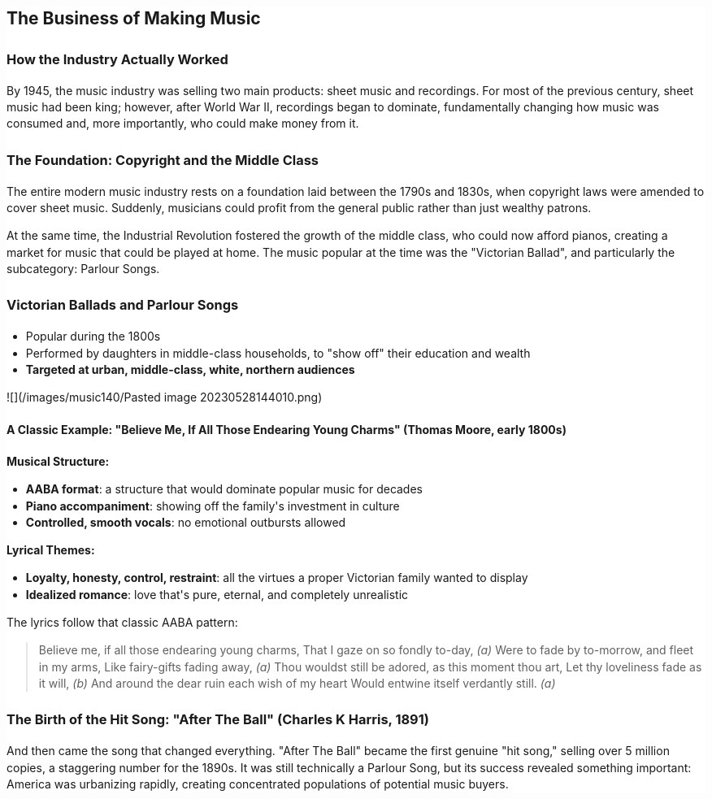 
## The Business of Making Music

### How the Industry Actually Worked

By 1945, the music industry was selling two main products: sheet music and recordings. For most of the previous century, sheet music had been king; however, after World War II, recordings began to dominate, fundamentally changing how music was consumed and, more importantly, who could make money from it.

### The Foundation: Copyright and the Middle Class

The entire modern music industry rests on a foundation laid between the 1790s and 1830s, when copyright laws were amended to cover sheet music. Suddenly, musicians could profit from the general public rather than just wealthy patrons.

At the same time, the Industrial Revolution fostered the growth of the middle class, who could now afford pianos, creating a market for music that could be played at home. The music popular at the time was the "Victorian Ballad", and particularly the subcategory: Parlour Songs.


### Victorian Ballads and Parlour Songs

- Popular during the 1800s
- Performed by daughters in middle-class households, to "show off" their education and wealth
- **Targeted at urban, middle-class, white, northern audiences**

![](/images/music140/Pasted image 20230528144010.png)

#### A Classic Example: "Believe Me, If All Those Endearing Young Charms" (Thomas Moore, early 1800s)

**Musical Structure:**
- **AABA format**: a structure that would dominate popular music for decades
- **Piano accompaniment**: showing off the family's investment in culture
- **Controlled, smooth vocals**: no emotional outbursts allowed

**Lyrical Themes:**
- **Loyalty, honesty, control, restraint**: all the virtues a proper Victorian family wanted to display
- **Idealized romance**: love that's pure, eternal, and completely unrealistic

The lyrics follow that classic AABA pattern:
> Believe me, if all those endearing young charms, That I gaze on so fondly to-day, _(a)_
> Were to fade by to-morrow, and fleet in my arms, Like fairy-gifts fading away, _(a)_
> Thou wouldst still be adored, as this moment thou art, Let thy loveliness fade as it will, _(b)_
> And around the dear ruin each wish of my heart Would entwine itself verdantly still. _(a)_


### The Birth of the Hit Song: "After The Ball" (Charles K Harris, 1891)

And then came the song that changed everything. "After The Ball" became the first genuine "hit song," selling over 5 million copies, a staggering number for the 1890s. It was still technically a Parlour Song, but its success revealed something important: America was urbanizing rapidly, creating concentrated populations of potential music buyers.
